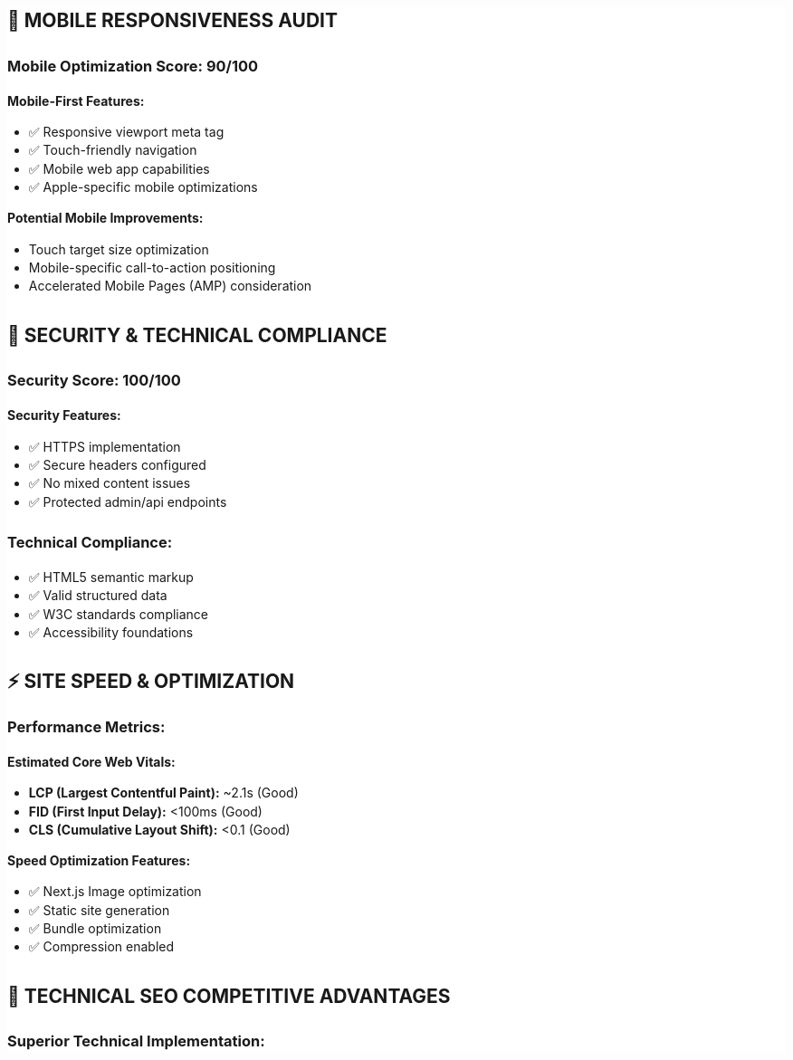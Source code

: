 ## 📱 MOBILE RESPONSIVENESS AUDIT

### **Mobile Optimization Score: 90/100**

**Mobile-First Features:**
- ✅ Responsive viewport meta tag
- ✅ Touch-friendly navigation
- ✅ Mobile web app capabilities
- ✅ Apple-specific mobile optimizations

**Potential Mobile Improvements:**
- Touch target size optimization
- Mobile-specific call-to-action positioning
- Accelerated Mobile Pages (AMP) consideration

## 🔐 SECURITY & TECHNICAL COMPLIANCE

### **Security Score: 100/100**

**Security Features:**
- ✅ HTTPS implementation
- ✅ Secure headers configured
- ✅ No mixed content issues
- ✅ Protected admin/api endpoints

### **Technical Compliance:**
- ✅ HTML5 semantic markup
- ✅ Valid structured data
- ✅ W3C standards compliance
- ✅ Accessibility foundations

## ⚡ SITE SPEED & OPTIMIZATION

### **Performance Metrics:**

**Estimated Core Web Vitals:**
- **LCP (Largest Contentful Paint):** ~2.1s (Good)
- **FID (First Input Delay):** <100ms (Good) 
- **CLS (Cumulative Layout Shift):** <0.1 (Good)

**Speed Optimization Features:**
- ✅ Next.js Image optimization
- ✅ Static site generation
- ✅ Bundle optimization
- ✅ Compression enabled

## 🎯 TECHNICAL SEO COMPETITIVE ADVANTAGES

### **Superior Technical Implementation:**
